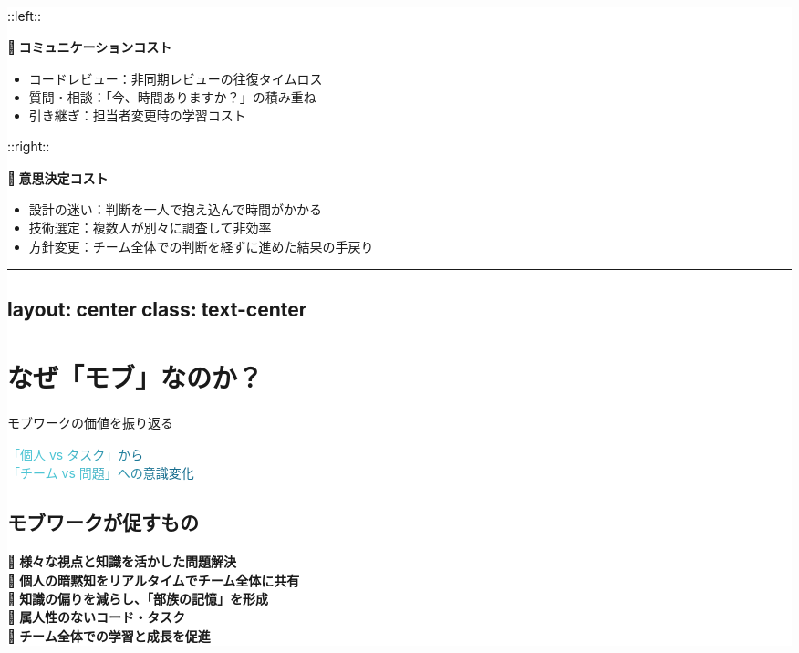 ::left::

<v-click>

**🔄 コミュニケーションコスト**  
- コードレビュー：非同期レビューの往復タイムロス
- 質問・相談：「今、時間ありますか？」の積み重ね
- 引き継ぎ：担当者変更時の学習コスト

</v-click>

::right::

<v-click>

**🎯 意思決定コスト**  
- 設計の迷い：判断を一人で抱え込んで時間がかかる
- 技術選定：複数人が別々に調査して非効率
- 方針変更：チーム全体での判断を経ずに進めた結果の⼿戻り

</v-click>



---
layout: center
class: text-center
---

# なぜ「モブ」なのか？
モブワークの価値を振り返る

<v-click>

<div class="text-3xl font-bold mb-8 text-gradient">
「個人 vs タスク」から<br>
「チーム vs 問題」への意識変化
</div>

</v-click>

<v-click>

## モブワークが促すもの

🤝 **様々な視点と知識を活かした問題解決**  
📖 **個人の暗黙知をリアルタイムでチーム全体に共有**  
🧠 **知識の偏りを減らし、「部族の記憶」を形成**  
🔄 **属人性のないコード・タスク**  
🌱 **チーム全体での学習と成長を促進**  

</v-click>

<style>
.text-gradient {
  background: linear-gradient(45deg, #4EC5D4 10%, #146b8c 20%);
  -webkit-background-clip: text;
  -webkit-text-fill-color: transparent;
}
</style>
